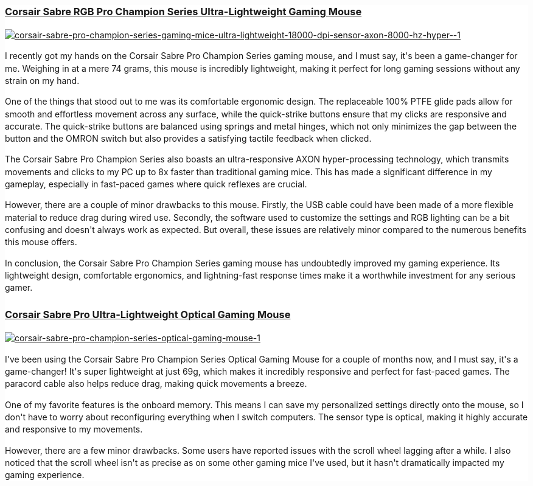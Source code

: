 
### [Corsair Sabre RGB Pro Champion Series Ultra-Lightweight Gaming Mouse](https://serp.ly/@serpgames/amazon/corsair-gaming-mouse?utm_source=serpgames&utm_medium=website&utm_campaign=serp.games&utm_content=corsair-gaming-mouse&utm_term=corsair-sabre-rgb-pro-champion-series-ultra-lightweight-gaming-mouse)

<div class="image"><a href="https://serp.ly/@serpgames/amazon/corsair-gaming-mouse?utm_source=serpgames&utm_medium=website&utm_campaign=serp.games&utm_content=corsair-gaming-mouse&utm_term=corsair-sabre-pro-champion-series-gaming-mice-ultra-lightweight-18000-dpi-sensor-axon-8000-hz-hyper-1"><img alt="corsair-sabre-pro-champion-series-gaming-mice-ultra-lightweight-18000-dpi-sensor-axon-8000-hz-hyper--1" src="https://imagedelivery.net/vy2bglCGN6hEeWOnSe2c7A/corsair-sabre-pro-champion-series-gaming-mice-ultra-lightweight-18000-dpi-sensor-axon-8000-hz-hyper--1/w=720,h=540,fit=pad,background=black"/></a></div>

I recently got my hands on the Corsair Sabre Pro Champion Series gaming mouse, and I must say, it's been a game-changer for me. Weighing in at a mere 74 grams, this mouse is incredibly lightweight, making it perfect for long gaming sessions without any strain on my hand. 

One of the things that stood out to me was its comfortable ergonomic design. The replaceable 100% PTFE glide pads allow for smooth and effortless movement across any surface, while the quick-strike buttons ensure that my clicks are responsive and accurate. The quick-strike buttons are balanced using springs and metal hinges, which not only minimizes the gap between the button and the OMRON switch but also provides a satisfying tactile feedback when clicked. 

The Corsair Sabre Pro Champion Series also boasts an ultra-responsive AXON hyper-processing technology, which transmits movements and clicks to my PC up to 8x faster than traditional gaming mice. This has made a significant difference in my gameplay, especially in fast-paced games where quick reflexes are crucial. 

However, there are a couple of minor drawbacks to this mouse. Firstly, the USB cable could have been made of a more flexible material to reduce drag during wired use. Secondly, the software used to customize the settings and RGB lighting can be a bit confusing and doesn't always work as expected. But overall, these issues are relatively minor compared to the numerous benefits this mouse offers. 

In conclusion, the Corsair Sabre Pro Champion Series gaming mouse has undoubtedly improved my gaming experience. Its lightweight design, comfortable ergonomics, and lightning-fast response times make it a worthwhile investment for any serious gamer. 


### [Corsair Sabre Pro Ultra-Lightweight Optical Gaming Mouse](https://serp.ly/@serpgames/amazon/corsair-gaming-mouse?utm_source=serpgames&utm_medium=website&utm_campaign=serp.games&utm_content=corsair-gaming-mouse&utm_term=corsair-sabre-pro-ultra-lightweight-optical-gaming-mouse)

<div class="image"><a href="https://serp.ly/@serpgames/amazon/corsair-gaming-mouse?utm_source=serpgames&utm_medium=website&utm_campaign=serp.games&utm_content=corsair-gaming-mouse&utm_term=corsair-sabre-pro-champion-series-optical-gaming-mouse-1"><img alt="corsair-sabre-pro-champion-series-optical-gaming-mouse-1" src="https://imagedelivery.net/vy2bglCGN6hEeWOnSe2c7A/corsair-sabre-pro-champion-series-optical-gaming-mouse-1/w=720,h=540,fit=pad,background=black"/></a></div>

I've been using the Corsair Sabre Pro Champion Series Optical Gaming Mouse for a couple of months now, and I must say, it's a game-changer! It's super lightweight at just 69g, which makes it incredibly responsive and perfect for fast-paced games. The paracord cable also helps reduce drag, making quick movements a breeze. 

One of my favorite features is the onboard memory. This means I can save my personalized settings directly onto the mouse, so I don't have to worry about reconfiguring everything when I switch computers. The sensor type is optical, making it highly accurate and responsive to my movements. 

However, there are a few minor drawbacks. Some users have reported issues with the scroll wheel lagging after a while. I also noticed that the scroll wheel isn't as precise as on some other gaming mice I've used, but it hasn't dramatically impacted my gaming experience. 
